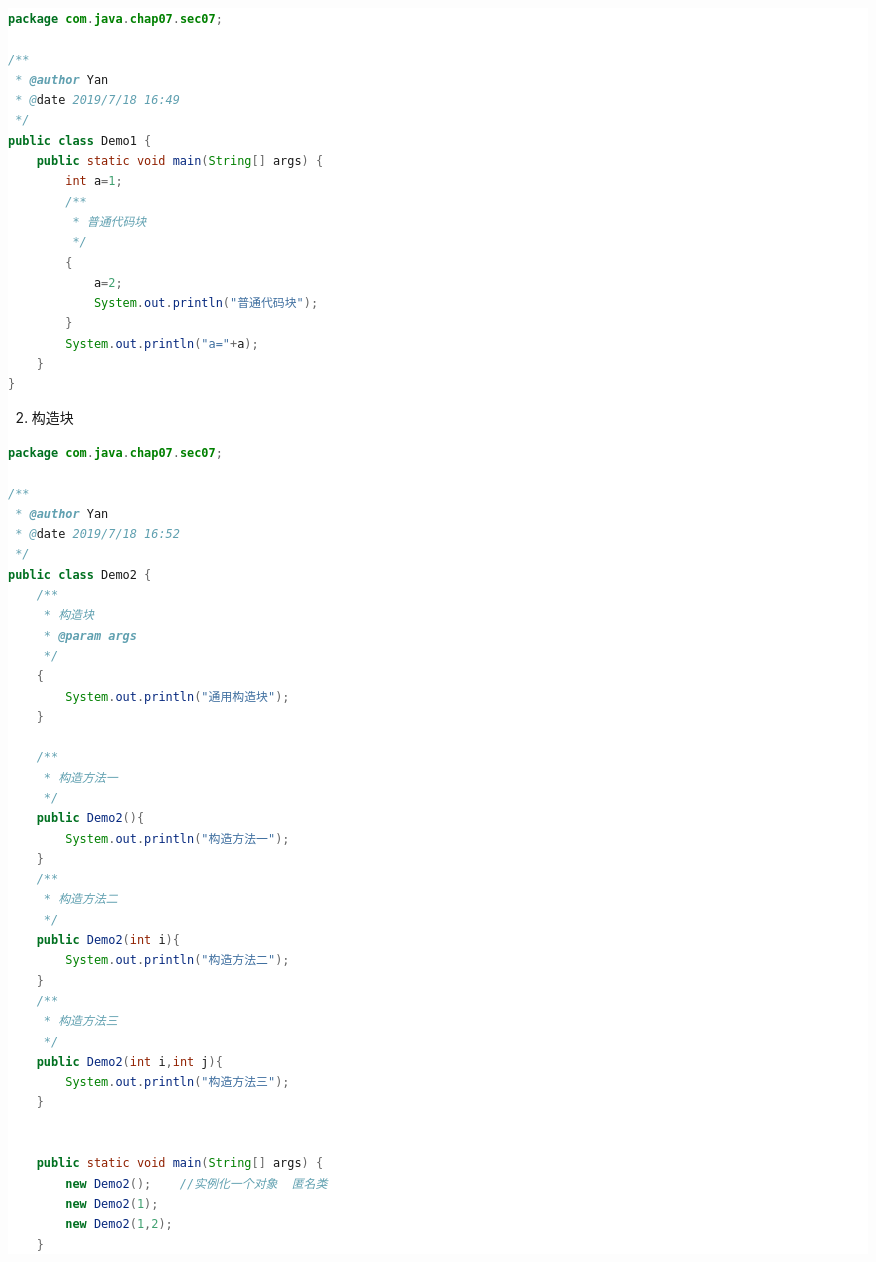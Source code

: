 ```java
package com.java.chap07.sec07;

/**
 * @author Yan
 * @date 2019/7/18 16:49
 */
public class Demo1 {
    public static void main(String[] args) {
        int a=1;
        /**
         * 普通代码块
         */
        {
            a=2;
            System.out.println("普通代码块");
        }
        System.out.println("a="+a);
    }
}

```
2. 构造块
        
```java
package com.java.chap07.sec07;

/**
 * @author Yan
 * @date 2019/7/18 16:52
 */
public class Demo2 {
    /**
     * 构造块
     * @param args
     */
    {
        System.out.println("通用构造块");
    }

    /**
     * 构造方法一
     */
    public Demo2(){
        System.out.println("构造方法一");
    }
    /**
     * 构造方法二
     */
    public Demo2(int i){
        System.out.println("构造方法二");
    }
    /**
     * 构造方法三
     */
    public Demo2(int i,int j){
        System.out.println("构造方法三");
    }


    public static void main(String[] args) {
        new Demo2();    //实例化一个对象  匿名类
        new Demo2(1);
        new Demo2(1,2);
    }
```